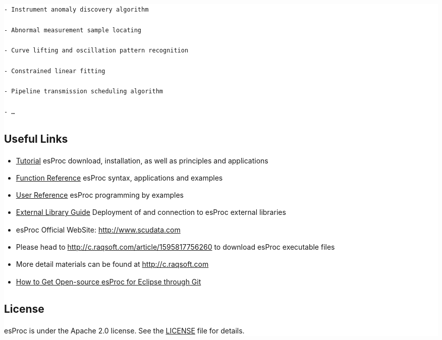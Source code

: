     - Instrument anomaly discovery algorithm

    - Abnormal measurement sample locating

    - Curve lifting and oscillation pattern recognition

    - Constrained linear fitting

    - Pipeline transmission scheduling algorithm

    - …


## Useful Links


*   [Tutorial](http://doc.raqsoft.com/esproc/tutorial/) esProc download, installation, as well as principles and applications
*   [Function Reference](http://doc.raqsoft.com/esproc/func/) esProc syntax, applications and examples
*   [User Reference](http://doc.raqsoft.com/esproc/manual/) esProc programming by examples
*   [External Library Guide](http://doc.raqsoft.com/esproc/ext/) Deployment of and connection to esProc external libraries

*   esProc Official WebSite: http://www.scudata.com

*   Please head to http://c.raqsoft.com/article/1595817756260 to download esProc executable files

*   More detail materials can be found at http://c.raqsoft.com

*   [How to Get Open-source esProc for Eclipse through Git](http://c.raqsoft.com/article/1677815008127) 

## License

esProc is under the Apache 2.0 license. See the [LICENSE](./LICENSE) file for details.
